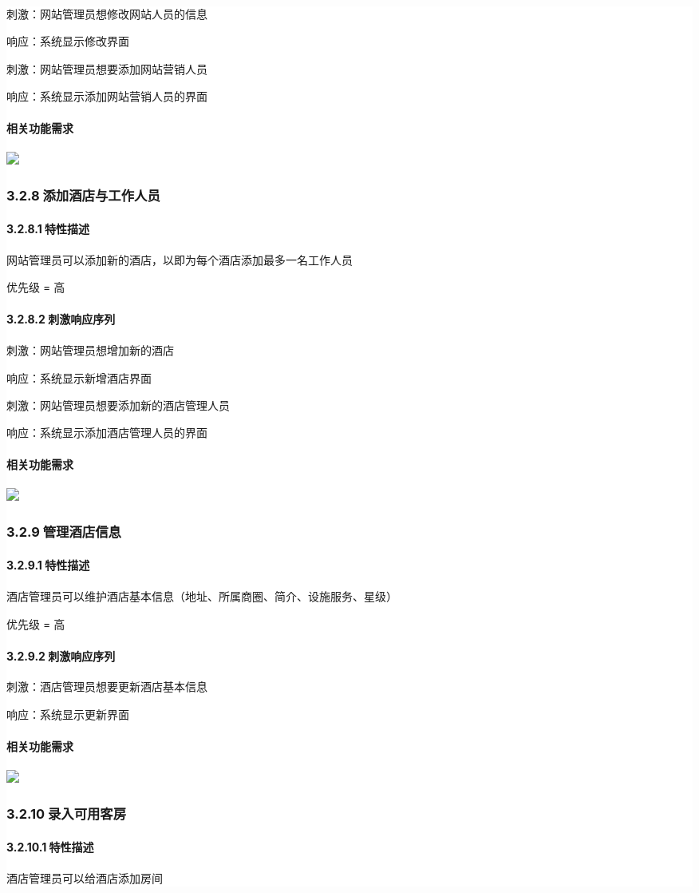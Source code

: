 刺激：网站管理员想修改网站人员的信息

响应：系统显示修改界面

刺激：网站管理员想要添加网站营销人员

响应：系统显示添加网站营销人员的界面

#### 相关功能需求

![](https://seec-pkun.oss-cn-beijing.aliyuncs.com/image/%E7%94%A8%E6%88%B7%E7%AE%A1%E7%90%86.png)

### 3.2.8 添加酒店与工作人员

#### 3.2.8.1 特性描述

网站管理员可以添加新的酒店，以即为每个酒店添加最多一名工作人员

优先级 = 高

#### 3.2.8.2 刺激响应序列

刺激：网站管理员想增加新的酒店

响应：系统显示新增酒店界面

刺激：网站管理员想要添加新的酒店管理人员

响应：系统显示添加酒店管理人员的界面

#### 相关功能需求

![](https://seec-pkun.oss-cn-beijing.aliyuncs.com/image/%E6%B7%BB%E5%8A%A0%E9%85%92%E5%BA%97%E4%B8%8E%E5%B7%A5%E4%BD%9C%E4%BA%BA%E5%91%98.png)

### 3.2.9 管理酒店信息

#### 3.2.9.1 特性描述

酒店管理员可以维护酒店基本信息（地址、所属商圈、简介、设施服务、星级）

优先级 = 高

#### 3.2.9.2 刺激响应序列

刺激：酒店管理员想要更新酒店基本信息

响应：系统显示更新界面

#### 相关功能需求

![](https://seec-pkun.oss-cn-beijing.aliyuncs.com/image/%E7%AE%A1%E7%90%86%E9%85%92%E5%BA%97.png)

### 3.2.10 录入可用客房

#### 3.2.10.1 特性描述

酒店管理员可以给酒店添加房间

